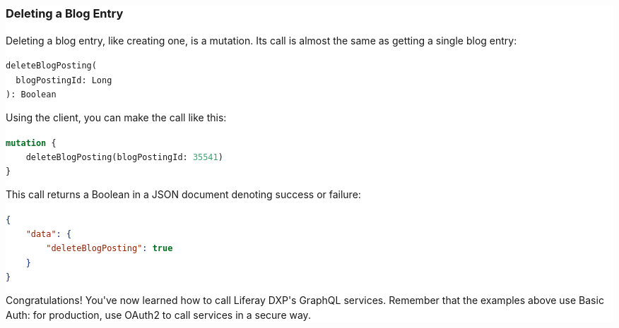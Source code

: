 ### Deleting a Blog Entry

Deleting a blog entry, like creating one, is a mutation. Its call is almost the same as getting a single blog entry:

```
deleteBlogPosting(
  blogPostingId: Long
): Boolean
```

Using the client, you can make the call like this:

```graphql
mutation {
	deleteBlogPosting(blogPostingId: 35541)
}
```

This call returns a Boolean in a JSON document denoting success or failure:

```json
{
	"data": {
		"deleteBlogPosting": true
	}
}
```

Congratulations! You've now learned how to call Liferay DXP's GraphQL services. Remember that the examples above use Basic Auth: for production, use OAuth2 to call services in a secure way.
